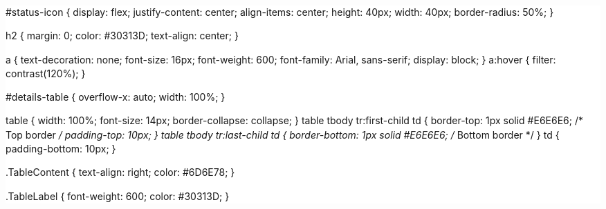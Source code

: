 #status-icon {
  display: flex;
  justify-content: center;
  align-items: center;
  height: 40px;
  width: 40px;
  border-radius: 50%;
}

h2 {
  margin: 0;
  color: #30313D;
  text-align: center;
}

a {
  text-decoration: none;
  font-size: 16px;
  font-weight: 600;
  font-family: Arial, sans-serif;
  display: block;
}
a:hover {
  filter: contrast(120%);
}

#details-table {
  overflow-x: auto;
  width: 100%;
}

table {
  width: 100%;
  font-size: 14px;
  border-collapse: collapse;
}
table tbody tr:first-child td {
  border-top: 1px solid #E6E6E6; /* Top border */
  padding-top: 10px;
}
table tbody tr:last-child td {
  border-bottom: 1px solid #E6E6E6; /* Bottom border */
}
td {
  padding-bottom: 10px;
}

.TableContent {
  text-align: right;
  color: #6D6E78;
}

.TableLabel {
  font-weight: 600;
  color: #30313D;
}
